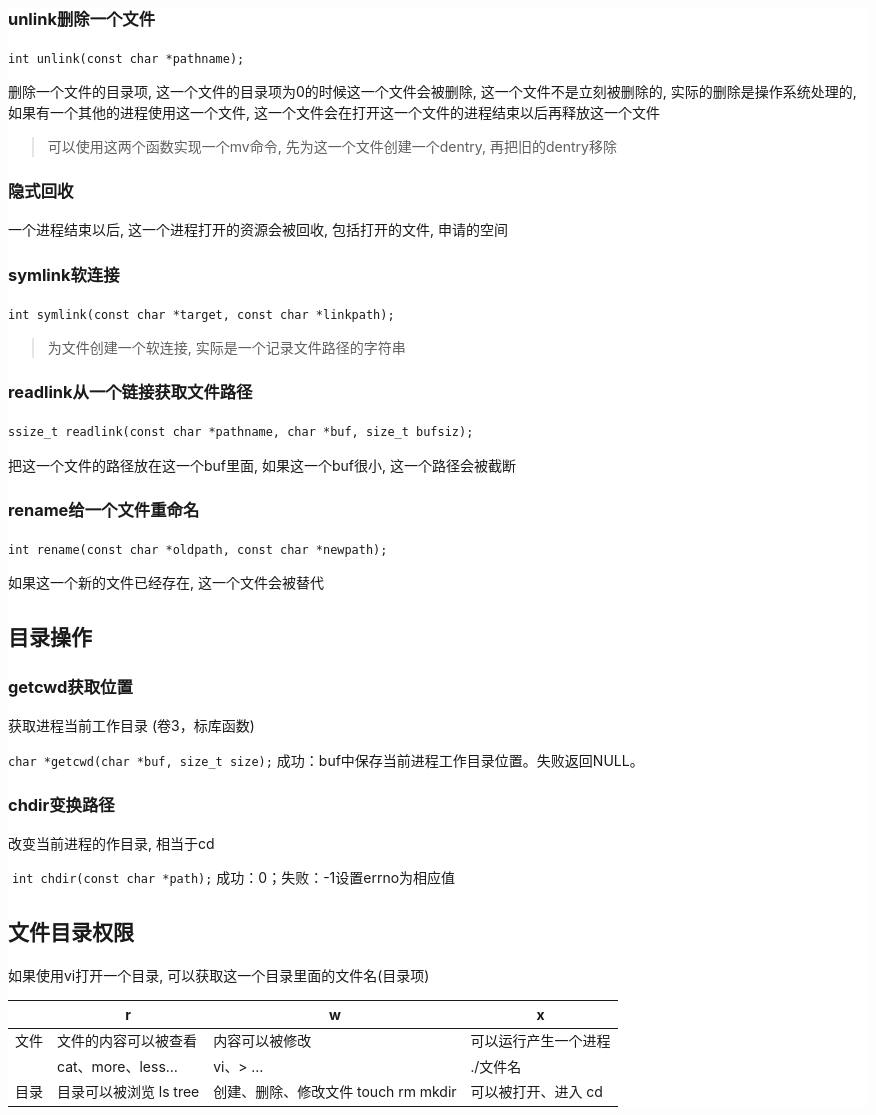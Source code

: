 ### unlink删除一个文件

`int unlink(const char *pathname);`

删除一个文件的目录项, 这一个文件的目录项为0的时候这一个文件会被删除, 这一个文件不是立刻被删除的, 实际的删除是操作系统处理的, 如果有一个其他的进程使用这一个文件, 这一个文件会在打开这一个文件的进程结束以后再释放这一个文件

> 可以使用这两个函数实现一个mv命令, 先为这一个文件创建一个dentry, 再把旧的dentry移除

### 隐式回收

一个进程结束以后, 这一个进程打开的资源会被回收, 包括打开的文件, 申请的空间

### symlink软连接

`int symlink(const char *target, const char *linkpath);`

>  为文件创建一个软连接, 实际是一个记录文件路径的字符串

### readlink从一个链接获取文件路径

`ssize_t readlink(const char *pathname, char *buf, size_t bufsiz);`

把这一个文件的路径放在这一个buf里面, 如果这一个buf很小, 这一个路径会被截断

### rename给一个文件重命名

`int rename(const char *oldpath, const char *newpath);`

如果这一个新的文件已经存在, 这一个文件会被替代

## 目录操作

### getcwd获取位置

获取进程当前工作目录    (卷3，标库函数)

`char *getcwd(char *buf, size_t size);`   成功：buf中保存当前进程工作目录位置。失败返回NULL。

### chdir变换路径

改变当前进程的作目录, 相当于cd

​         `int chdir(const char *path);`  成功：0；失败：-1设置errno为相应值

## 文件目录权限

如果使用vi打开一个目录, 可以获取这一个目录里面的文件名(目录项)

|      | **r**                   | **w**                                | **x**                |
| ---- | ----------------------- | ------------------------------------ | -------------------- |
| 文件 | 文件的内容可以被查看    | 内容可以被修改                       | 可以运行产生一个进程 |
|      | cat、more、less…        | vi、> …                              | ./文件名             |
| 目录 | 目录可以被浏览  ls tree | 创建、删除、修改文件  touch rm mkdir | 可以被打开、进入  cd |

